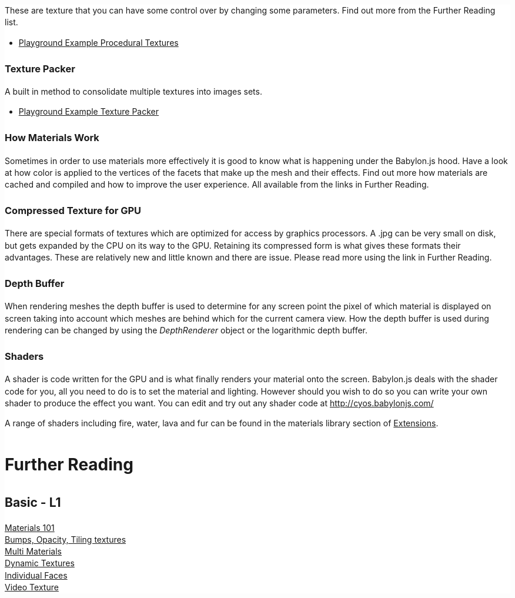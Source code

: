 These are texture that you can have some control over by changing some parameters. Find out more from the Further Reading list.

* [Playground Example Procedural Textures](https://www.babylonjs-playground.com/#24C4KC#17)

### Texture Packer

A built in method to consolidate multiple textures into images sets.

* [Playground Example Texture Packer](https://www.babylonjs-playground.com/#G5BWAD#10)

### How Materials Work

Sometimes in order to use materials more effectively it is good to know what is happening under the Babylon.js hood. Have a look at how color is applied to the vertices of the facets that make up the mesh and their effects. Find out more how materials are cached and compiled and how to improve the user experience. All available from the links in Further Reading.

### Compressed Texture for GPU

There are special formats of textures which are optimized for access by graphics processors.  A .jpg can be very small on disk, but gets expanded by the CPU on its way to the GPU.  Retaining its compressed form is what gives these formats their advantages. These are relatively new and little known and there are issue. Please read more using the link in Further Reading.

### Depth Buffer

When rendering meshes the depth buffer is used to determine for any screen point the pixel of which material is displayed on screen taking into account which meshes are behind which for the current camera view. How the depth buffer is used during rendering can be changed by using the _DepthRenderer_ object or the logarithmic depth buffer.

### Shaders

A shader is code written for the GPU and is what finally renders your material onto the screen. Babylon.js deals with the shader code for you, all you need to do is to set the material and lighting. However should you wish to do so you can write your own shader to produce the effect you want. You can edit and try out any shader code at http://cyos.babylonjs.com/

A range of shaders including fire, water, lava and fur can be found in the materials library section of [Extensions](/extensions).

# Further Reading

## Basic - L1
[Materials 101](/babylon101/Materials)  
[Bumps, Opacity, Tiling textures](/How_To/More_Materials)  
[Multi Materials](/How_To/Multi_Materials)  
[Dynamic Textures](/How_To/DynamicTexture)  
[Individual Faces](/How_To/CreateBox_Per_Face_Textures_And_Colors)  
[Video Texture](/How_To/video_texture)
